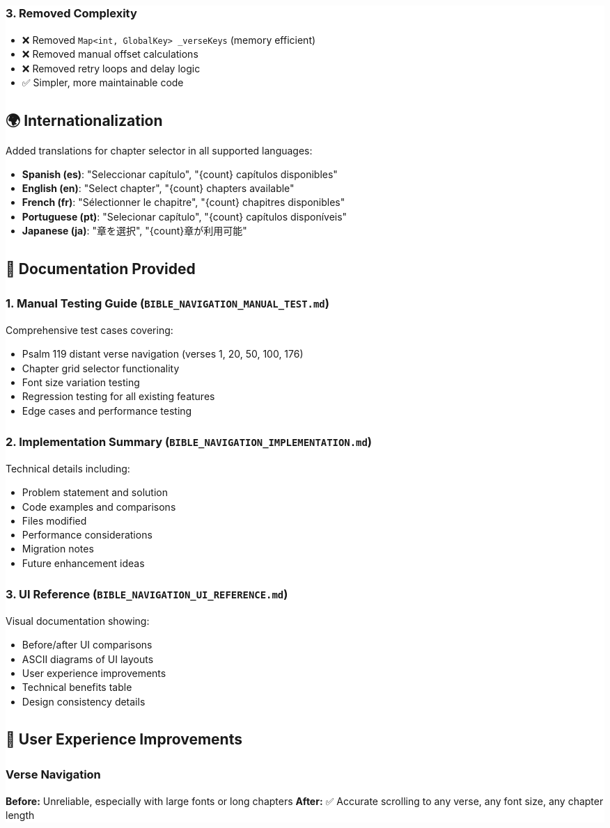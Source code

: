 ### 3. Removed Complexity
- ❌ Removed `Map<int, GlobalKey> _verseKeys` (memory efficient)
- ❌ Removed manual offset calculations
- ❌ Removed retry loops and delay logic
- ✅ Simpler, more maintainable code

## 🌍 Internationalization
Added translations for chapter selector in all supported languages:
- **Spanish (es)**: "Seleccionar capítulo", "{count} capítulos disponibles"
- **English (en)**: "Select chapter", "{count} chapters available"
- **French (fr)**: "Sélectionner le chapitre", "{count} chapitres disponibles"
- **Portuguese (pt)**: "Selecionar capítulo", "{count} capítulos disponíveis"
- **Japanese (ja)**: "章を選択", "{count}章が利用可能"

## 📖 Documentation Provided

### 1. Manual Testing Guide (`BIBLE_NAVIGATION_MANUAL_TEST.md`)
Comprehensive test cases covering:
- Psalm 119 distant verse navigation (verses 1, 20, 50, 100, 176)
- Chapter grid selector functionality
- Font size variation testing
- Regression testing for all existing features
- Edge cases and performance testing

### 2. Implementation Summary (`BIBLE_NAVIGATION_IMPLEMENTATION.md`)
Technical details including:
- Problem statement and solution
- Code examples and comparisons
- Files modified
- Performance considerations
- Migration notes
- Future enhancement ideas

### 3. UI Reference (`BIBLE_NAVIGATION_UI_REFERENCE.md`)
Visual documentation showing:
- Before/after UI comparisons
- ASCII diagrams of UI layouts
- User experience improvements
- Technical benefits table
- Design consistency details

## 🎨 User Experience Improvements

### Verse Navigation
**Before:** Unreliable, especially with large fonts or long chapters
**After:** ✅ Accurate scrolling to any verse, any font size, any chapter length
